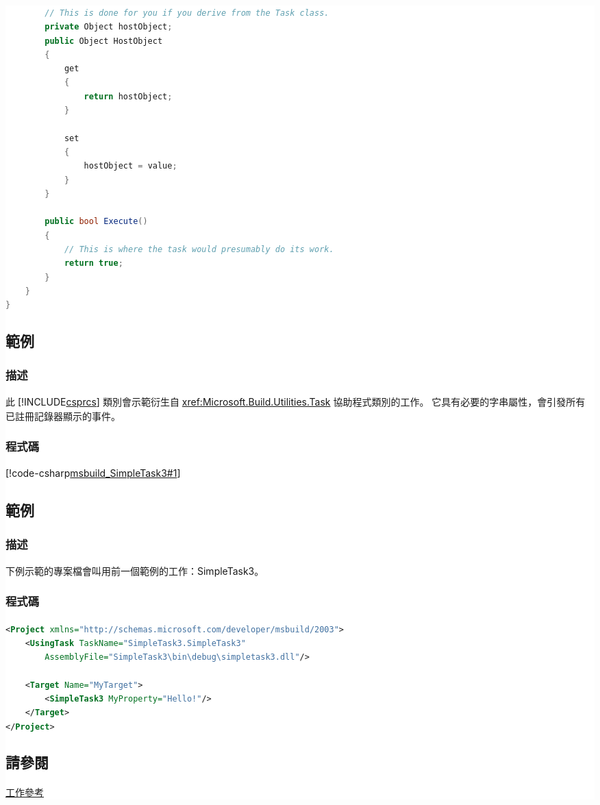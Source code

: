 ```csharp
        // This is done for you if you derive from the Task class.  
        private Object hostObject;  
        public Object HostObject  
        {  
            get  
            {  
                return hostObject;  
            }  
  
            set  
            {  
                hostObject = value;  
            }  
        }  
  
        public bool Execute()  
        {  
            // This is where the task would presumably do its work.  
            return true;  
        }  
    }  
}  
```  
  
## <a name="example"></a>範例  
  
### <a name="description"></a>描述  
 此 [!INCLUDE[csprcs](../data-tools/includes/csprcs_md.md)] 類別會示範衍生自 <xref:Microsoft.Build.Utilities.Task> 協助程式類別的工作。 它具有必要的字串屬性，會引發所有已註冊記錄器顯示的事件。  
  
### <a name="code"></a>程式碼  
 [!code-csharp[msbuild_SimpleTask3#1](../msbuild/codesnippet/CSharp/task-writing_1.cs)]  
  
## <a name="example"></a>範例  
  
### <a name="description"></a>描述  
 下例示範的專案檔會叫用前一個範例的工作：SimpleTask3。  
  
### <a name="code"></a>程式碼  
  
```xml  
<Project xmlns="http://schemas.microsoft.com/developer/msbuild/2003">  
    <UsingTask TaskName="SimpleTask3.SimpleTask3"   
        AssemblyFile="SimpleTask3\bin\debug\simpletask3.dll"/>  
  
    <Target Name="MyTarget">  
        <SimpleTask3 MyProperty="Hello!"/>  
    </Target>  
</Project>  
```  
  
## <a name="see-also"></a>請參閱  
 [工作參考](../msbuild/msbuild-task-reference.md)   
